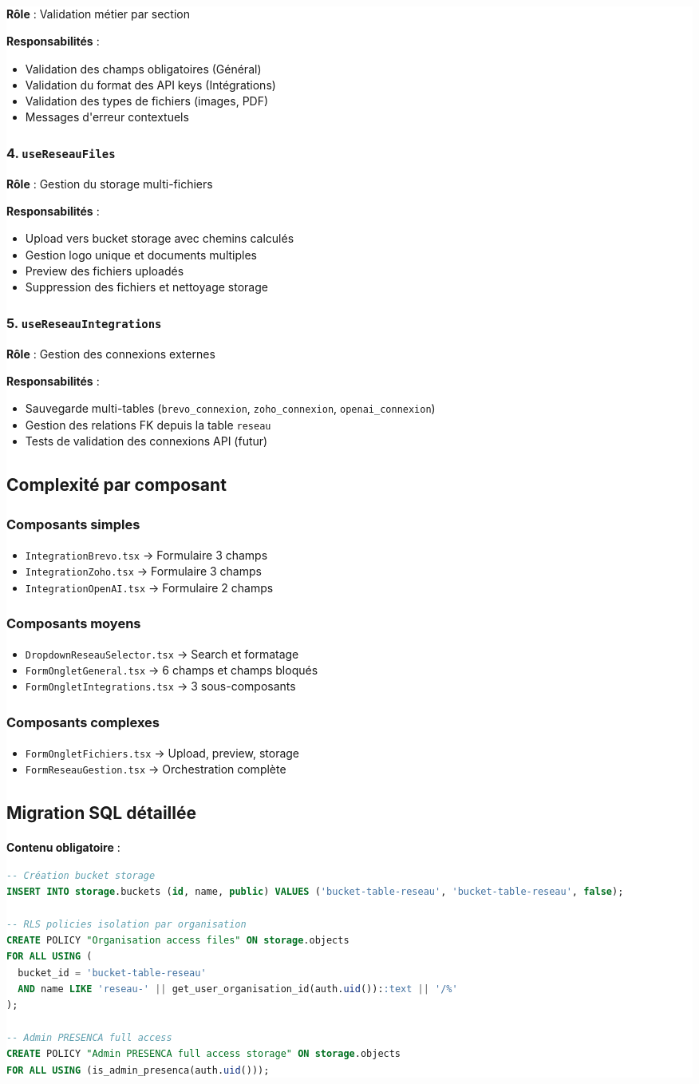 **Rôle** : Validation métier par section

**Responsabilités** :
- Validation des champs obligatoires (Général)
- Validation du format des API keys (Intégrations)
- Validation des types de fichiers (images, PDF)
- Messages d'erreur contextuels

### 4. `useReseauFiles` 

**Rôle** : Gestion du storage multi-fichiers

**Responsabilités** :
- Upload vers bucket storage avec chemins calculés
- Gestion logo unique et documents multiples
- Preview des fichiers uploadés
- Suppression des fichiers et nettoyage storage

### 5. `useReseauIntegrations`

**Rôle** : Gestion des connexions externes

**Responsabilités** :
- Sauvegarde multi-tables (`brevo_connexion`, `zoho_connexion`, `openai_connexion`)
- Gestion des relations FK depuis la table `reseau`
- Tests de validation des connexions API (futur)

## Complexité par composant

### Composants simples 

- `IntegrationBrevo.tsx` → Formulaire 3 champs
- `IntegrationZoho.tsx` → Formulaire 3 champs
- `IntegrationOpenAI.tsx` → Formulaire 2 champs

### Composants moyens 

- `DropdownReseauSelector.tsx` → Search et formatage
- `FormOngletGeneral.tsx` → 6 champs et champs bloqués
- `FormOngletIntegrations.tsx` → 3 sous-composants

### Composants complexes 

- `FormOngletFichiers.tsx` → Upload, preview, storage
- `FormReseauGestion.tsx` → Orchestration complète

## Migration SQL détaillée

**Contenu obligatoire** :
```sql
-- Création bucket storage
INSERT INTO storage.buckets (id, name, public) VALUES ('bucket-table-reseau', 'bucket-table-reseau', false);

-- RLS policies isolation par organisation
CREATE POLICY "Organisation access files" ON storage.objects
FOR ALL USING (
  bucket_id = 'bucket-table-reseau'
  AND name LIKE 'reseau-' || get_user_organisation_id(auth.uid())::text || '/%'
);

-- Admin PRESENCA full access
CREATE POLICY "Admin PRESENCA full access storage" ON storage.objects
FOR ALL USING (is_admin_presenca(auth.uid()));
```
